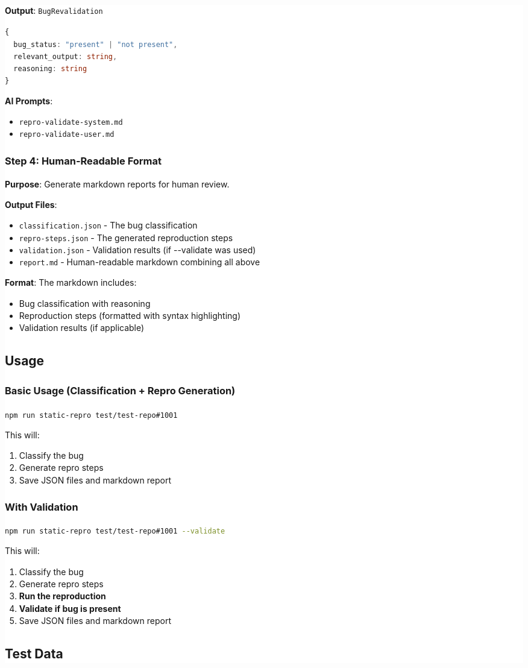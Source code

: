 **Output**: `BugRevalidation`
```typescript
{
  bug_status: "present" | "not present",
  relevant_output: string,
  reasoning: string
}
```

**AI Prompts**:
- `repro-validate-system.md`
- `repro-validate-user.md`

### Step 4: Human-Readable Format

**Purpose**: Generate markdown reports for human review.

**Output Files**:
- `classification.json` - The bug classification
- `repro-steps.json` - The generated reproduction steps
- `validation.json` - Validation results (if --validate was used)
- `report.md` - Human-readable markdown combining all above

**Format**: The markdown includes:
- Bug classification with reasoning
- Reproduction steps (formatted with syntax highlighting)
- Validation results (if applicable)

## Usage

### Basic Usage (Classification + Repro Generation)

```bash
npm run static-repro test/test-repo#1001
```

This will:
1. Classify the bug
2. Generate repro steps
3. Save JSON files and markdown report

### With Validation

```bash
npm run static-repro test/test-repo#1001 --validate
```

This will:
1. Classify the bug
2. Generate repro steps
3. **Run the reproduction**
4. **Validate if bug is present**
5. Save JSON files and markdown report

## Test Data
